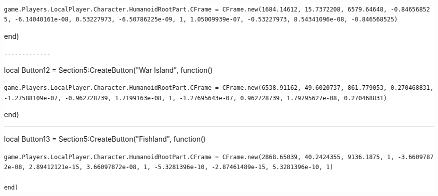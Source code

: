     game.Players.LocalPlayer.Character.HumanoidRootPart.CFrame = CFrame.new(1684.14612, 15.7372208, 6579.64648, -0.846568525, -6.14040161e-08, 0.53227973, -6.50786225e-09, 1, 1.05009939e-07, -0.53227973, 8.54341096e-08, -0.846568525)

end)

    -------------

local Button12 = Section5:CreateButton("War Island", function()

    game.Players.LocalPlayer.Character.HumanoidRootPart.CFrame = CFrame.new(6538.91162, 49.6020737, 861.779053, 0.270468831, -1.27588109e-07, -0.962728739, 1.7199163e-08, 1, -1.27695643e-07, 0.962728739, 1.79795627e-08, 0.270468831)

end)

-------------

local Button13 = Section5:CreateButton("Fishland", function()

    game.Players.LocalPlayer.Character.HumanoidRootPart.CFrame = CFrame.new(2868.65039, 40.2424355, 9136.1875, 1, -3.66097872e-08, 2.89412121e-15, 3.66097872e-08, 1, -5.3281396e-10, -2.87461489e-15, 5.3281396e-10, 1)

    end)

